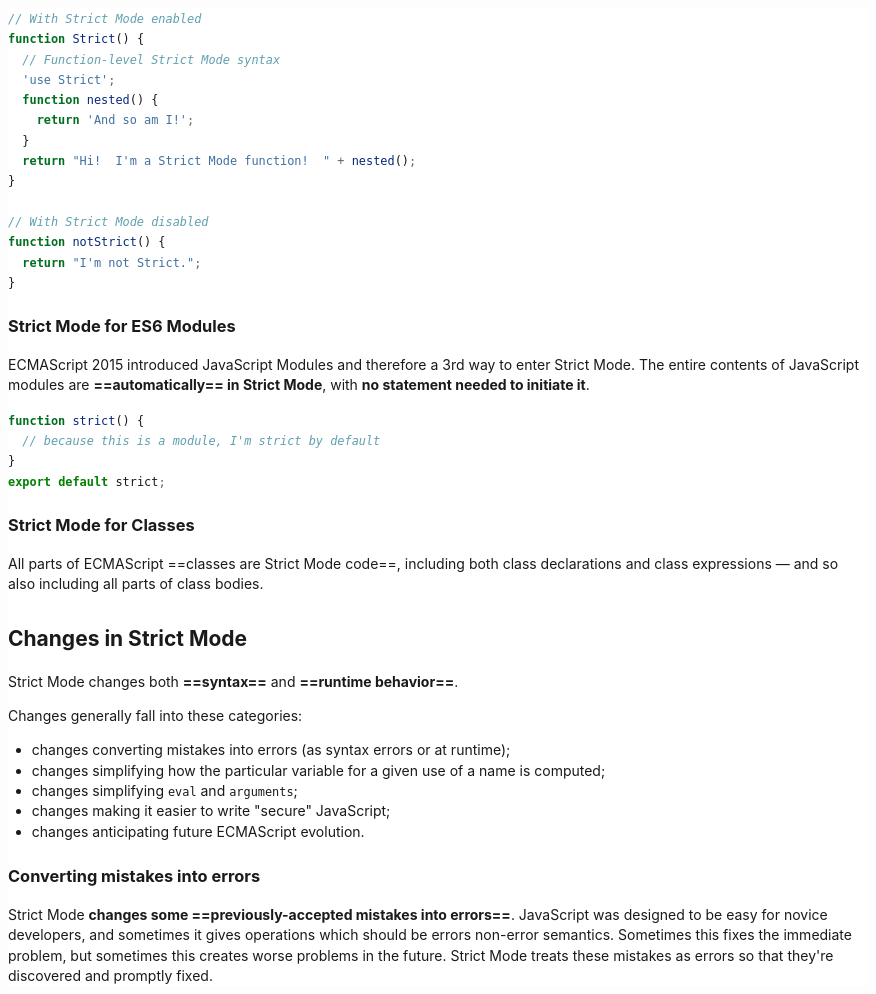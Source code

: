 ```js
// With Strict Mode enabled
function Strict() {
  // Function-level Strict Mode syntax
  'use Strict';
  function nested() {
    return 'And so am I!';
  }
  return "Hi!  I'm a Strict Mode function!  " + nested();
}

// With Strict Mode disabled
function notStrict() {
  return "I'm not Strict.";
}
```

### Strict Mode for ES6 Modules

ECMAScript 2015 introduced JavaScript Modules and therefore a 3rd way to enter Strict Mode. The entire contents of JavaScript modules are **==automatically== in Strict Mode**, with **no statement needed to initiate it**.

```js
function strict() {
  // because this is a module, I'm strict by default
}
export default strict;
```

### Strict Mode for Classes

All parts of ECMAScript ==classes are Strict Mode code==, including both class declarations and class expressions — and so also including all parts of class bodies.

## Changes in Strict Mode

Strict Mode changes both **==syntax==** and **==runtime behavior==**.

Changes generally fall into these categories:

- changes converting mistakes into errors (as syntax errors or at runtime);
- changes simplifying how the particular variable for a given use of a name is computed;
- changes simplifying `eval` and `arguments`;
- changes making it easier to write "secure" JavaScript;
- changes anticipating future ECMAScript evolution.

### Converting mistakes into errors

Strict Mode **changes some ==previously-accepted mistakes into errors==**. JavaScript was designed to be easy for novice developers, and sometimes it gives operations which should be errors non-error semantics. Sometimes this fixes the immediate problem, but sometimes this creates worse problems in the future. Strict Mode treats these mistakes as errors so that they're discovered and promptly fixed.
